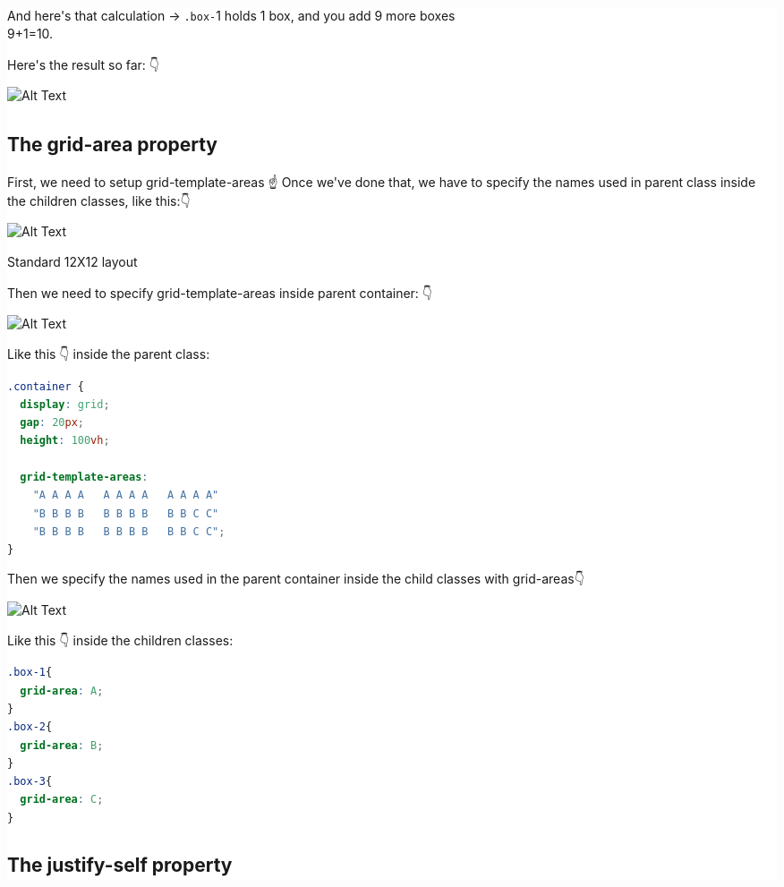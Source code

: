 And here's that calculation -> `.box-`1 holds 1 box, and you add 9 more boxes  
9+1=10.

Here's the result so far: 👇

![Alt Text](https://dev-to-uploads.s3.amazonaws.com/uploads/articles/aqkoglmoh1whcyve7uad.png)

## The grid-area property

First, we need to setup grid-template-areas ☝️ Once we've done that, we have to specify the names used in parent class inside the children classes, like this:👇

![Alt Text](https://dev-to-uploads.s3.amazonaws.com/uploads/articles/hcoalgwdeiogd3tmazzf.png)

Standard 12X12 layout

Then we need to specify grid-template-areas inside parent container: 👇

![Alt Text](https://dev-to-uploads.s3.amazonaws.com/uploads/articles/3r84bvxt5230jyr5pydt.png)

Like this 👇 inside the parent class:

```css
.container {
  display: grid;
  gap: 20px;
  height: 100vh;

  grid-template-areas: 
    "A A A A   A A A A   A A A A"
    "B B B B   B B B B   B B C C"
    "B B B B   B B B B   B B C C";
}
```

Then we specify the names used in the parent container inside the child classes with grid-areas👇

![Alt Text](https://dev-to-uploads.s3.amazonaws.com/uploads/articles/ffwg22949ogu0m2bw3sn.png)

Like this 👇 inside the children classes:

```css
.box-1{
  grid-area: A;
}
.box-2{
  grid-area: B;
}
.box-3{
  grid-area: C;
}
```

## The justify-self property
